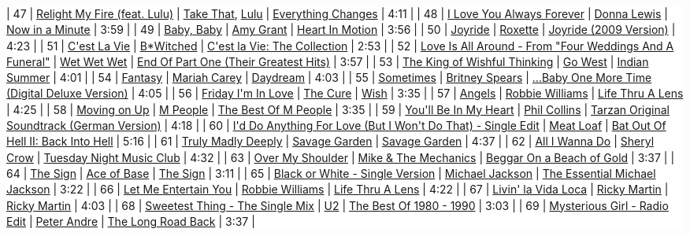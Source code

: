 | 47 | [Relight My Fire (feat. Lulu)](https://open.spotify.com/track/1EflNuGtIko1YjBAmbZAQr) | [Take That](https://open.spotify.com/artist/1XgFuvRd7r5g0h844A5ZUQ), [Lulu](https://open.spotify.com/artist/0jYKX08u1XxmHrl5TdM2QZ) | [Everything Changes](https://open.spotify.com/album/602GFhC2XWPK8WeeaTUysX) | 4:11 |
| 48 | [I Love You Always Forever](https://open.spotify.com/track/1PEqh7awkpuepLBSq8ZwqD) | [Donna Lewis](https://open.spotify.com/artist/2EfG2EoT8GFJrMiilbTVl2) | [Now in a Minute](https://open.spotify.com/album/1VzYTrtId9CgUTo7VQBFbL) | 3:59 |
| 49 | [Baby, Baby](https://open.spotify.com/track/3IDsegNBHC4pjGCOMTQYlU) | [Amy Grant](https://open.spotify.com/artist/72Nhcx7prNk2ZCxhx0Y5es) | [Heart In Motion](https://open.spotify.com/album/6YbWlg2x8aIHASDTunWF8H) | 3:56 |
| 50 | [Joyride](https://open.spotify.com/track/7CBy5lwwNECPDjsksQrxxB) | [Roxette](https://open.spotify.com/artist/2SHhfs4BiDxGQ3oxqf0UHY) | [Joyride (2009 Version)](https://open.spotify.com/album/5Q4kTNheoI86WVk1YQKt4x) | 4:23 |
| 51 | [C'est La Vie](https://open.spotify.com/track/0P6CPJrNJ1Zt755CQTWg3S) | [B*Witched](https://open.spotify.com/artist/72eP0W3rIhkxd0NHGg4w4u) | [C'est la Vie: The Collection](https://open.spotify.com/album/1zrWYaf1JGvFpRLfp8nDyn) | 2:53 |
| 52 | [Love Is All Around - From "Four Weddings And A Funeral"](https://open.spotify.com/track/2DZ0asZUifcas2aTEi3SrZ) | [Wet Wet Wet](https://open.spotify.com/artist/2u0gw0uCWBMiqV7h0N8kai) | [End Of Part One (Their Greatest Hits)](https://open.spotify.com/album/05V9FJZOsE498ehrRqt0qk) | 3:57 |
| 53 | [The King of Wishful Thinking](https://open.spotify.com/track/4UQLQJu3DNvVkMVglwElU2) | [Go West](https://open.spotify.com/artist/7bKupnlF7XOfR1En3K8oAL) | [Indian Summer](https://open.spotify.com/album/3z3WKWIzEwKJ2T0YoOIGy4) | 4:01 |
| 54 | [Fantasy](https://open.spotify.com/track/6xkryXuiZU360Lngd4sx13) | [Mariah Carey](https://open.spotify.com/artist/4iHNK0tOyZPYnBU7nGAgpQ) | [Daydream](https://open.spotify.com/album/1ibYM4abQtSVQFQWvDSo4J) | 4:03 |
| 55 | [Sometimes](https://open.spotify.com/track/1UI0l2L66HJ9AtoEOlHzv4) | [Britney Spears](https://open.spotify.com/artist/26dSoYclwsYLMAKD3tpOr4) | [...Baby One More Time (Digital Deluxe Version)](https://open.spotify.com/album/3WNxdumkSMGMJRhEgK80qx) | 4:05 |
| 56 | [Friday I'm In Love](https://open.spotify.com/track/4QlzkaRHtU8gAdwqjWmO8n) | [The Cure](https://open.spotify.com/artist/7bu3H8JO7d0UbMoVzbo70s) | [Wish](https://open.spotify.com/album/0aEL0zQ4XLuxQP0j7sLlS1) | 3:35 |
| 57 | [Angels](https://open.spotify.com/track/1M2nd8jNUkkwrc1dgBPTJz) | [Robbie Williams](https://open.spotify.com/artist/2HcwFjNelS49kFbfvMxQYw) | [Life Thru A Lens](https://open.spotify.com/album/31Sx9uz9KqlvmX07Pvp0wN) | 4:25 |
| 58 | [Moving on Up](https://open.spotify.com/track/6vGW3d8X48CBaLdU0PQbey) | [M People](https://open.spotify.com/artist/3lcbKPLl0ci2mKRdcP5Etf) | [The Best Of M People](https://open.spotify.com/album/1AUt6QIAn6HmaNhTCmKQ1D) | 3:35 |
| 59 | [You'll Be In My Heart](https://open.spotify.com/track/0LXosXV9ZvmzIpzUsOMuLv) | [Phil Collins](https://open.spotify.com/artist/4lxfqrEsLX6N1N4OCSkILp) | [Tarzan Original Soundtrack (German Version)](https://open.spotify.com/album/4RADzQiLlSpZXXJ7bnyDqs) | 4:18 |
| 60 | [I'd Do Anything For Love (But I Won't Do That) - Single Edit](https://open.spotify.com/track/391CwgcBxvUHmEKda2b5In) | [Meat Loaf](https://open.spotify.com/artist/7dnB1wSxbYa8CejeVg98hz) | [Bat Out Of Hell II: Back Into Hell](https://open.spotify.com/album/2frbTcZJoMRuAbeXpuOx0Z) | 5:16 |
| 61 | [Truly Madly Deeply](https://open.spotify.com/track/013AWvizllIUEC2FOBzOnh) | [Savage Garden](https://open.spotify.com/artist/3NRFinRTEqUCfaTTZmk8ek) | [Savage Garden](https://open.spotify.com/album/64peTvbTLBDeSBu0GsCRE4) | 4:37 |
| 62 | [All I Wanna Do](https://open.spotify.com/track/3ZpQiJ78LKINrW9SQTgbXd) | [Sheryl Crow](https://open.spotify.com/artist/4TKTii6gnOnUXQHyuo9JaD) | [Tuesday Night Music Club](https://open.spotify.com/album/7dC6axVAeBDpRMmNtRbpwU) | 4:32 |
| 63 | [Over My Shoulder](https://open.spotify.com/track/0U9TKK9GYryei6Vn45TEdH) | [Mike & The Mechanics](https://open.spotify.com/artist/2yTUYhIf8fxptTIy3KLuJD) | [Beggar On a Beach of Gold](https://open.spotify.com/album/0acx9TzkLwyCWNntG6b64H) | 3:37 |
| 64 | [The Sign](https://open.spotify.com/track/0hrBpAOgrt8RXigk83LLNE) | [Ace of Base](https://open.spotify.com/artist/5ksRONqssB7BR161NTtJAm) | [The Sign](https://open.spotify.com/album/5UwIyIyFzkM7wKeGtRJPgB) | 3:11 |
| 65 | [Black or White - Single Version](https://open.spotify.com/track/2Cy7QY8HPLk925AyNAt6OG) | [Michael Jackson](https://open.spotify.com/artist/3fMbdgg4jU18AjLCKBhRSm) | [The Essential Michael Jackson](https://open.spotify.com/album/77dNyQA0z8dV33M4so4eRY) | 3:22 |
| 66 | [Let Me Entertain You](https://open.spotify.com/track/0SLtqCrXBRrnkxSOMA3X4W) | [Robbie Williams](https://open.spotify.com/artist/2HcwFjNelS49kFbfvMxQYw) | [Life Thru A Lens](https://open.spotify.com/album/31Sx9uz9KqlvmX07Pvp0wN) | 4:22 |
| 67 | [Livin' la Vida Loca](https://open.spotify.com/track/0Ph6L4l8dYUuXFmb71Ajnd) | [Ricky Martin](https://open.spotify.com/artist/7slfeZO9LsJbWgpkIoXBUJ) | [Ricky Martin](https://open.spotify.com/album/1k1Cr3nlJDa8pvwZUJ5xfj) | 4:03 |
| 68 | [Sweetest Thing - The Single Mix](https://open.spotify.com/track/4AOuWMwBYlZ96c07ye2w27) | [U2](https://open.spotify.com/artist/51Blml2LZPmy7TTiAg47vQ) | [The Best Of 1980 - 1990](https://open.spotify.com/album/63H9TkIAOEmgFAIlhLcBHb) | 3:03 |
| 69 | [Mysterious Girl - Radio Edit](https://open.spotify.com/track/3GCpEbJzknVdpvx9WI03x3) | [Peter Andre](https://open.spotify.com/artist/4zVfvSWs6FvSD6B5lQGs2S) | [The Long Road Back](https://open.spotify.com/album/5SzHkxYKPIK4LcGaJrgnNU) | 3:37 |